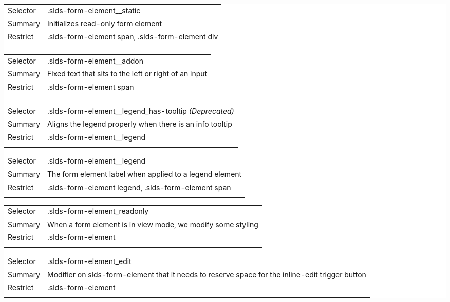 
|  |  |
|-------|-------|
| Selector | .slds-form-element__static  |
| Summary | Initializes read-only form element |
| Restrict | .slds-form-element span, .slds-form-element div |
|  |  |


|  |  |
|-------|-------|
| Selector | .slds-form-element__addon  |
| Summary | Fixed text that sits to the left or right of an input |
| Restrict | .slds-form-element span |
|  |  |


|  |  |
|-------|-------|
| Selector | .slds-form-element__legend_has-tooltip *(Deprecated)* |
| Summary | Aligns the legend properly when there is an info tooltip |
| Restrict | .slds-form-element__legend |
|  |  |


|  |  |
|-------|-------|
| Selector | .slds-form-element__legend  |
| Summary | The form element label when applied to a legend element |
| Restrict | .slds-form-element legend, .slds-form-element span |
|  |  |


|  |  |
|-------|-------|
| Selector | .slds-form-element_readonly  |
| Summary | When a form element is in view mode, we modify some styling |
| Restrict | .slds-form-element |
|  |  |


|  |  |
|-------|-------|
| Selector | .slds-form-element_edit  |
| Summary | Modifier on slds-form-element that it needs to reserve space for the inline-edit trigger button |
| Restrict | .slds-form-element |
|  |  |
